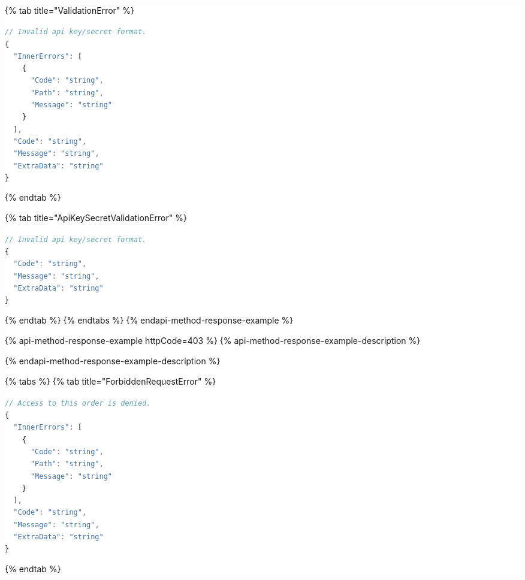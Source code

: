 {% tab title="ValidationError" %}
```javascript
// Invalid api key/secret format.
{
  "InnerErrors": [
    {
      "Code": "string",
      "Path": "string",
      "Message": "string"
    }
  ],
  "Code": "string",
  "Message": "string",
  "ExtraData": "string"
}
```
{% endtab %}

{% tab title="ApiKeySecretValidationError" %}
```javascript
// Invalid api key/secret format.
{
  "Code": "string",
  "Message": "string",
  "ExtraData": "string"
}
```
{% endtab %}
{% endtabs %}
{% endapi-method-response-example %}

{% api-method-response-example httpCode=403 %}
{% api-method-response-example-description %}

{% endapi-method-response-example-description %}

{% tabs %}
{% tab title="ForbiddenRequestError" %}
```javascript
// Access to this order is denied.
{
  "InnerErrors": [
    {
      "Code": "string",
      "Path": "string",
      "Message": "string"
    }
  ],
  "Code": "string",
  "Message": "string",
  "ExtraData": "string"
}
```
{% endtab %}
